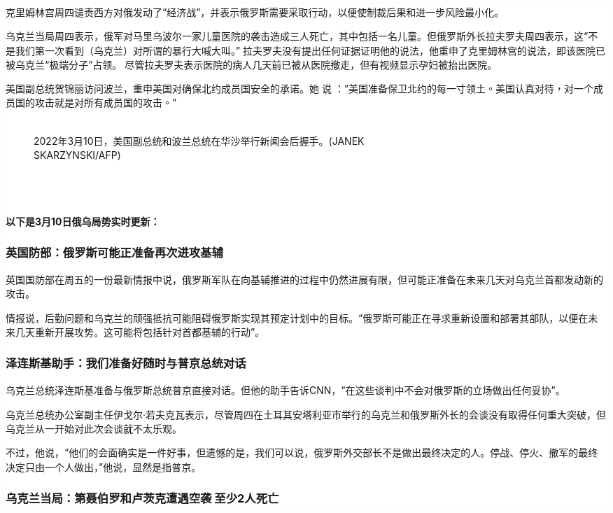 <p>
 克里姆林宫周四谴责西方对俄发动了“经济战”，并表示俄罗斯需要采取行动，以便使制裁后果和进一步风险最小化。
</p>
<p>
 乌克兰当局周四表示，俄军对马里乌波尔一家儿童医院的袭击造成三人死亡，其中包括一名儿童。但俄罗斯外长拉夫罗夫周四表示，这“不是我们第一次看到（乌克兰）对所谓的暴行大喊大叫。”
 <span data-language-for-alternatives="zh-TW" data-language-to-translate-into="en" data-number-of-phrases="7" data-phrase-index="3">
  拉夫罗夫没有提出任何证据证明他的说法，他重申了克里姆林宫的说法，即该医院已被乌克兰“极端分子”占领。
 </span>
 尽管拉夫罗夫表示医院的病人几天前已被从医院撤走，但有视频显示孕妇被抬出医院。
</p>
<p>
 美国副总统贺锦丽访问波兰，重申美国对确保北约成员国安全的承诺。她
 <span class="VIiyi" lang="zh-TW">
  <span class="JLqJ4b ChMk0b" data-language-for-alternatives="zh-TW" data-language-to-translate-into="en" data-number-of-phrases="4" data-phrase-index="3">
   说
  </span>
 </span>
 <span class="VIiyi" lang="zh-TW">
  <span class="JLqJ4b ChMk0b" data-language-for-alternatives="zh-TW" data-language-to-translate-into="en" data-number-of-phrases="4" data-phrase-index="3">
   ：“美国准备保卫北约的每一寸领土。美国认真对待，对一个成员国的攻击就是对所有成员国的攻击。”
  </span>
 </span>
</p>
<figure aria-describedby="caption-attachment-13636953" class="wp-caption aligncenter" id="attachment_13636953" style="width: 600px">
 <ok href="https://i.epochtimes.com/assets/uploads/2022/03/id13636953-000_324V3HV.jpg" target="_blank">
  <img alt="" class="size-large wp-image-13636953" src="https://i.epochtimes.com/assets/uploads/2022/03/id13636953-000_324V3HV-600x438.jpg"/>
 </ok>
 <br/><figcaption class="wp-caption-text" id="caption-attachment-13636953">
  2022年3月10日，美国副总统和波兰总统在华沙举行新闻会后握手。(JANEK SKARZYNSKI/AFP)
 </figcaption><br/>
</figure><br/>
<h4>
 以下是3月10日俄乌局势实时更新：
</h4>
<h3>
 英国防部：俄罗斯可能正准备再次进攻基辅
</h3>
<p>
 英国国防部在周五的一份最新情报中说，俄罗斯军队在向基辅推进的过程中仍然进展有限，但可能正准备在未来几天对乌克兰首都发动新的攻击。
</p>
<p>
 情报说，后勤问题和乌克兰的顽强抵抗可能阻碍俄罗斯实现其预定计划中的目标。“俄罗斯可能正在寻求重新设置和部署其部队，以便在未来几天重新开展攻势。这可能将包括针对首都基辅的行动”。
</p>
<h3>
 泽连斯基助手：我们准备好随时与普京总统对话
</h3>
<p>
 乌克兰总统泽连斯基准备与俄罗斯总统普京直接对话。但他的助手告诉CNN，“在这些谈判中不会对俄罗斯的立场做出任何妥协”。
</p>
<p>
 乌克兰总统办公室副主任伊戈尔·若夫克瓦表示，尽管周四在土耳其安塔利亚市举行的乌克兰和俄罗斯外长的会谈没有取得任何重大突破，但乌克兰从一开始对此次会谈就不太乐观。
</p>
<p>
 不过，他说，“他们的会面确实是一件好事，但遗憾的是，我们可以说，俄罗斯外交部长不是做出最终决定的人。停战、停火、撤军的最终决定只由一个人做出，”他说，显然是指普京。
</p>
<h3>
 乌克兰当局：第聂伯罗和卢茨克遭遇空袭 至少2人死亡
</h3>
